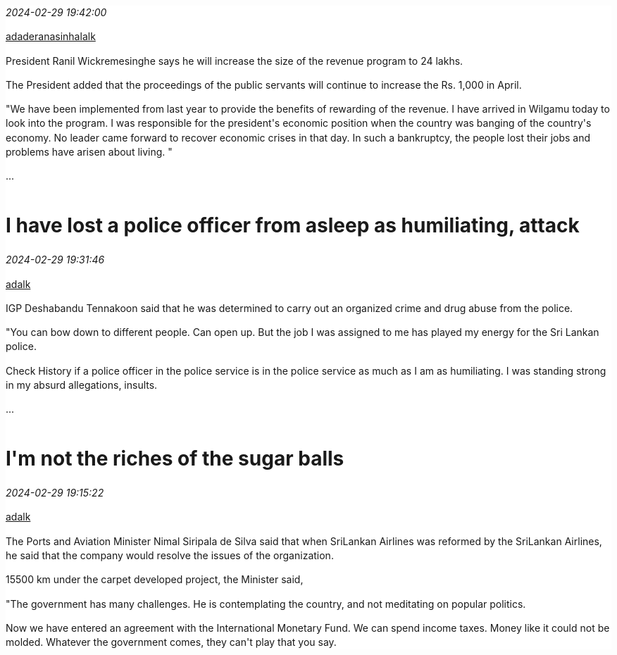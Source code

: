 *2024-02-29 19:42:00*

[adaderanasinhalalk](http://sinhala.adaderana.lk/news/193972)

President Ranil Wickremesinghe says he will increase the size of the revenue program to 24 lakhs.

The President added that the proceedings of the public servants will continue to increase the Rs. 1,000 in April.

"We have been implemented from last year to provide the benefits of rewarding of the revenue. I have arrived in Wilgamu today to look into the program. I was responsible for the president's economic position when the country was banging of the country's economy. No leader came forward to recover economic crises in that day. In such a bankruptcy, the people lost their jobs and problems have arisen about living. "

...



# I have lost a police officer from asleep as humiliating, attack

*2024-02-29 19:31:46*

[adalk](https://www.ada.lk/breaking_news/මම-තරම්-නින්දා-අපහාසවලට--පහර-කෑම්වලට-ලක්වෙච්ච-පොලිස්-නිලධාරියෙක්-නැතිව-ඇති/11-408366)

IGP Deshabandu Tennakoon said that he was determined to carry out an organized crime and drug abuse from the police.

"You can bow down to different people. Can open up. But the job I was assigned to me has played my energy for the Sri Lankan police.

Check History if a police officer in the police service is in the police service as much as I am as humiliating. I was standing strong in my absurd allegations, insults.

...



# I'm not the riches of the sugar balls

*2024-02-29 19:15:22*

[adalk](https://www.ada.lk/breaking_news/මම-සීනි-බෝල-ගේන-සොච්චම්-දේ-කරන-දේශපාලඥයෙක්-නොවෙයි/11-408364)

The Ports and Aviation Minister Nimal Siripala de Silva said that when SriLankan Airlines was reformed by the SriLankan Airlines, he said that the company would resolve the issues of the organization.

15500 km under the carpet developed project, the Minister said,

"The government has many challenges. He is contemplating the country, and not meditating on popular politics.

Now we have entered an agreement with the International Monetary Fund. We can spend income taxes. Money like it could not be molded. Whatever the government comes, they can't play that you say.
